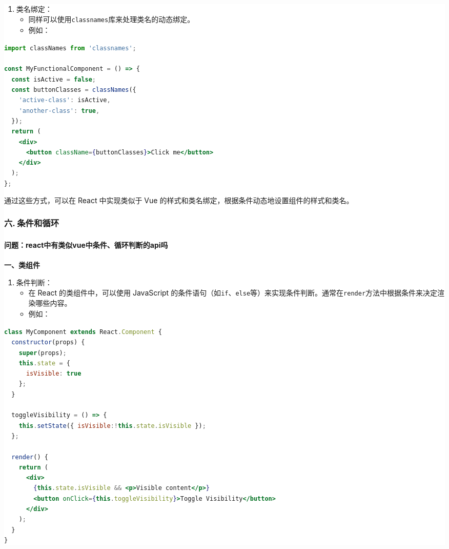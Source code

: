 

1. 类名绑定：
   - 同样可以使用`classnames`库来处理类名的动态绑定。
   - 例如：



```jsx
import classNames from 'classnames';

const MyFunctionalComponent = () => {
  const isActive = false;
  const buttonClasses = classNames({
    'active-class': isActive,
    'another-class': true,
  });
  return (
    <div>
      <button className={buttonClasses}>Click me</button>
    </div>
  );
};
```



通过这些方式，可以在 React 中实现类似于 Vue 的样式和类名绑定，根据条件动态地设置组件的样式和类名。



###  六. 条件和循环 

####  问题：react中有类似vue中条件、循环判断的api吗

**一、类组件**

1. 条件判断：
   - 在 React 的类组件中，可以使用 JavaScript 的条件语句（如`if`、`else`等）来实现条件判断。通常在`render`方法中根据条件来决定渲染哪些内容。
   - 例如：



```jsx
class MyComponent extends React.Component {
  constructor(props) {
    super(props);
    this.state = {
      isVisible: true
    };
  }

  toggleVisibility = () => {
    this.setState({ isVisible:!this.state.isVisible });
  };

  render() {
    return (
      <div>
        {this.state.isVisible && <p>Visible content</p>}
        <button onClick={this.toggleVisibility}>Toggle Visibility</button>
      </div>
    );
  }
}
```
